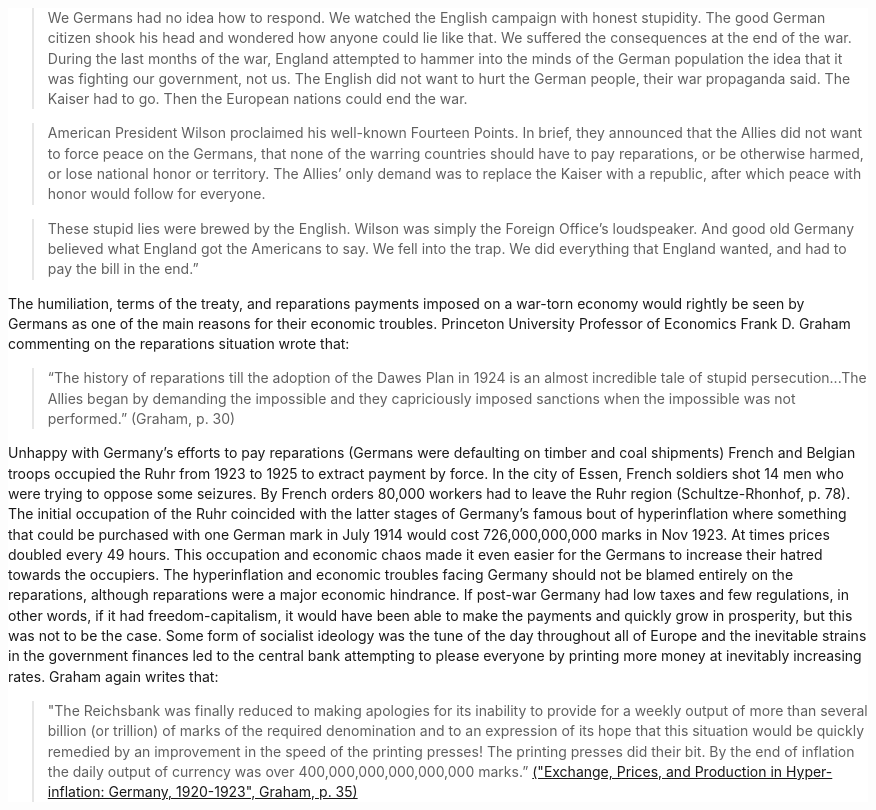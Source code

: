 >We Germans had no idea how to respond. We watched the English campaign with honest stupidity. The good German citizen shook his head and wondered how anyone could lie like that. We suffered the consequences at the end of the war. During the last months of the war, England attempted to hammer into the minds of the German population the idea that it was fighting our government, not us. The English did not want to hurt the German people, their war propaganda said. The Kaiser had to go. Then the European nations could end the war.

>American President Wilson proclaimed his well-known Fourteen Points. In brief, they announced that the Allies did not want to force peace on the Germans, that none of the warring countries should have to pay reparations, or be otherwise harmed, or lose national honor or territory. The Allies’ only demand was to replace the Kaiser with a republic, after which peace with honor would follow for everyone.

>These stupid lies were brewed by the English. Wilson was simply the Foreign Office’s loudspeaker. And good old Germany believed what England got the Americans to say. We fell into the trap. We did everything that England wanted, and had to pay the bill in the end.”


The humiliation, terms of the treaty, and reparations payments imposed on a war-torn economy would rightly be seen by Germans as one of the main reasons for their economic troubles. Princeton University Professor of Economics Frank D. Graham commenting on the reparations situation wrote that:

>“The history of reparations till the adoption of the Dawes Plan in 1924 is an almost incredible tale of stupid persecution...The Allies began by demanding the impossible and they capriciously imposed sanctions when the impossible was not performed.” (Graham, p. 30)

Unhappy with Germany’s efforts to pay reparations (Germans were defaulting on timber and coal shipments) French and Belgian troops occupied the Ruhr from 1923 to 1925 to extract payment by force. In the city of Essen, French soldiers shot 14 men who were trying to oppose some seizures. By French orders 80,000 workers had to leave the Ruhr region (Schultze-Rhonhof, p. 78). The initial occupation of the Ruhr coincided with the latter stages of Germany’s famous bout of hyperinflation where something that could be purchased with one German mark in July 1914 would cost 726,000,000,000 marks in Nov 1923. At times prices doubled every 49 hours. This occupation and economic chaos made it even easier for the Germans to increase their hatred towards the occupiers. The hyperinflation and economic troubles facing Germany should not be blamed entirely on the reparations, although reparations were a major economic hindrance. If post-war Germany had low taxes and few regulations, in other words, if it had freedom-capitalism, it would have been able to make the payments and quickly grow in prosperity, but this was not to be the case. Some form of socialist ideology was the tune of the day throughout all of Europe and the inevitable strains in the government finances led to the central bank attempting to please everyone by printing more money at inevitably increasing rates. Graham again writes that:

>"The Reichsbank was finally reduced to making apologies for its inability to provide for a weekly output of more than several billion (or trillion) of marks of the required denomination and to an expression of its hope that this situation would be quickly remedied by an improvement in the speed of the printing presses! The printing presses did their bit. By the end of inflation the daily output of currency was over 400,000,000,000,000,000 marks.” [("Exchange, Prices, and Production in Hyper-inflation: Germany, 1920-1923", Graham, p. 35)](https://books.google.com/books?id=BF0x7c6IREkC&pg=PA35&lpg=PA35&dq=%22The+Reichsbank+was+finally+reduced+to+making+apologies+for+its+inability+to+provide+for+a+weekly+output+of+more%22&source=bl&ots=n8jWETIMGl&sig=ACfU3U1KkDsCtFmxv98YG9lebSq33W_y2A&hl=en&sa=X&ved=2ahUKEwiKzIb69ffoAhVPoZ4KHQEnBBgQ6AEwAHoECAYQKQ#v=onepage&q=%22The%20Reichsbank%20was%20finally%20reduced%20to%20making%20apologies%20for%20its%20inability%20to%20provide%20for%20a%20weekly%20output%20of%20more%22&f=false)




